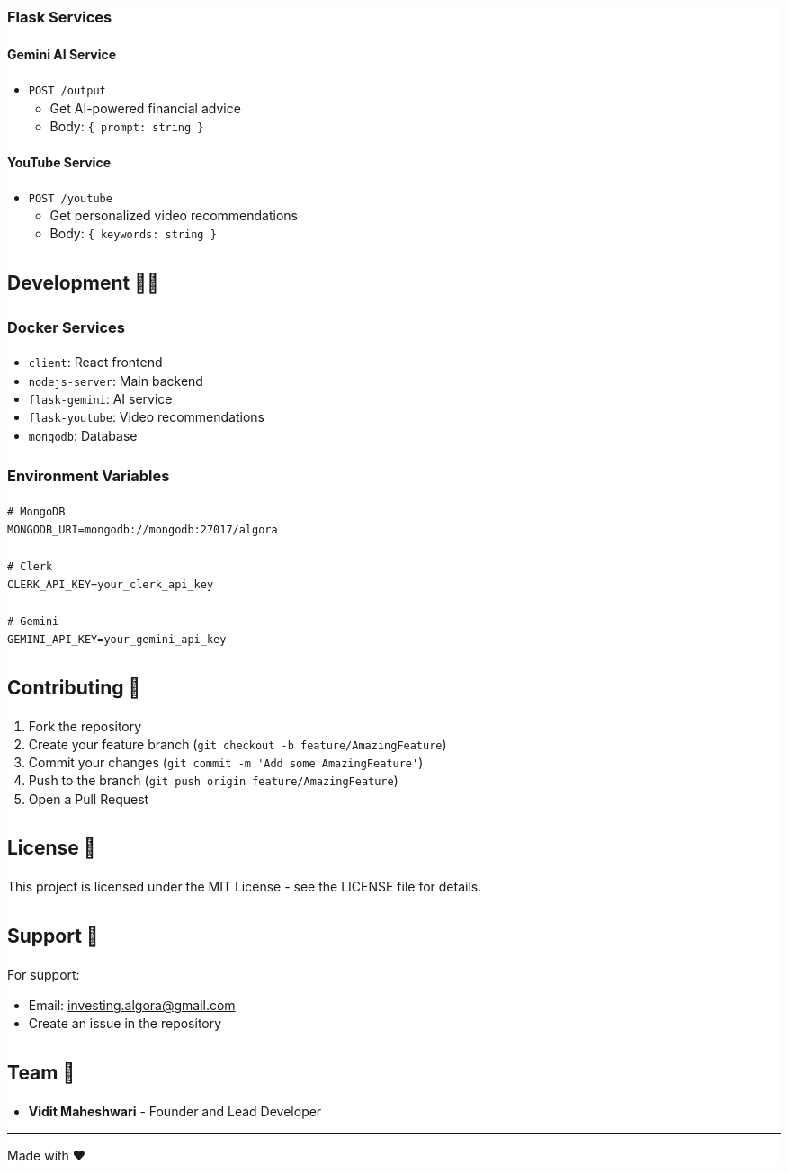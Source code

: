 ### Flask Services

#### Gemini AI Service

- `POST /output`
  - Get AI-powered financial advice
  - Body: `{ prompt: string }`

#### YouTube Service

- `POST /youtube`
  - Get personalized video recommendations
  - Body: `{ keywords: string }`

## Development 👨‍💻

### Docker Services

- `client`: React frontend
- `nodejs-server`: Main backend
- `flask-gemini`: AI service
- `flask-youtube`: Video recommendations
- `mongodb`: Database

### Environment Variables

```env
# MongoDB
MONGODB_URI=mongodb://mongodb:27017/algora

# Clerk
CLERK_API_KEY=your_clerk_api_key

# Gemini
GEMINI_API_KEY=your_gemini_api_key
```

## Contributing 🤝

1. Fork the repository
2. Create your feature branch (`git checkout -b feature/AmazingFeature`)
3. Commit your changes (`git commit -m 'Add some AmazingFeature'`)
4. Push to the branch (`git push origin feature/AmazingFeature`)
5. Open a Pull Request

## License 📄

This project is licensed under the MIT License - see the LICENSE file for details.

## Support 💬

For support:

- Email: investing.algora@gmail.com
- Create an issue in the repository

## Team 👥

- **Vidit Maheshwari** - Founder and Lead Developer

---

Made with ❤️ 
